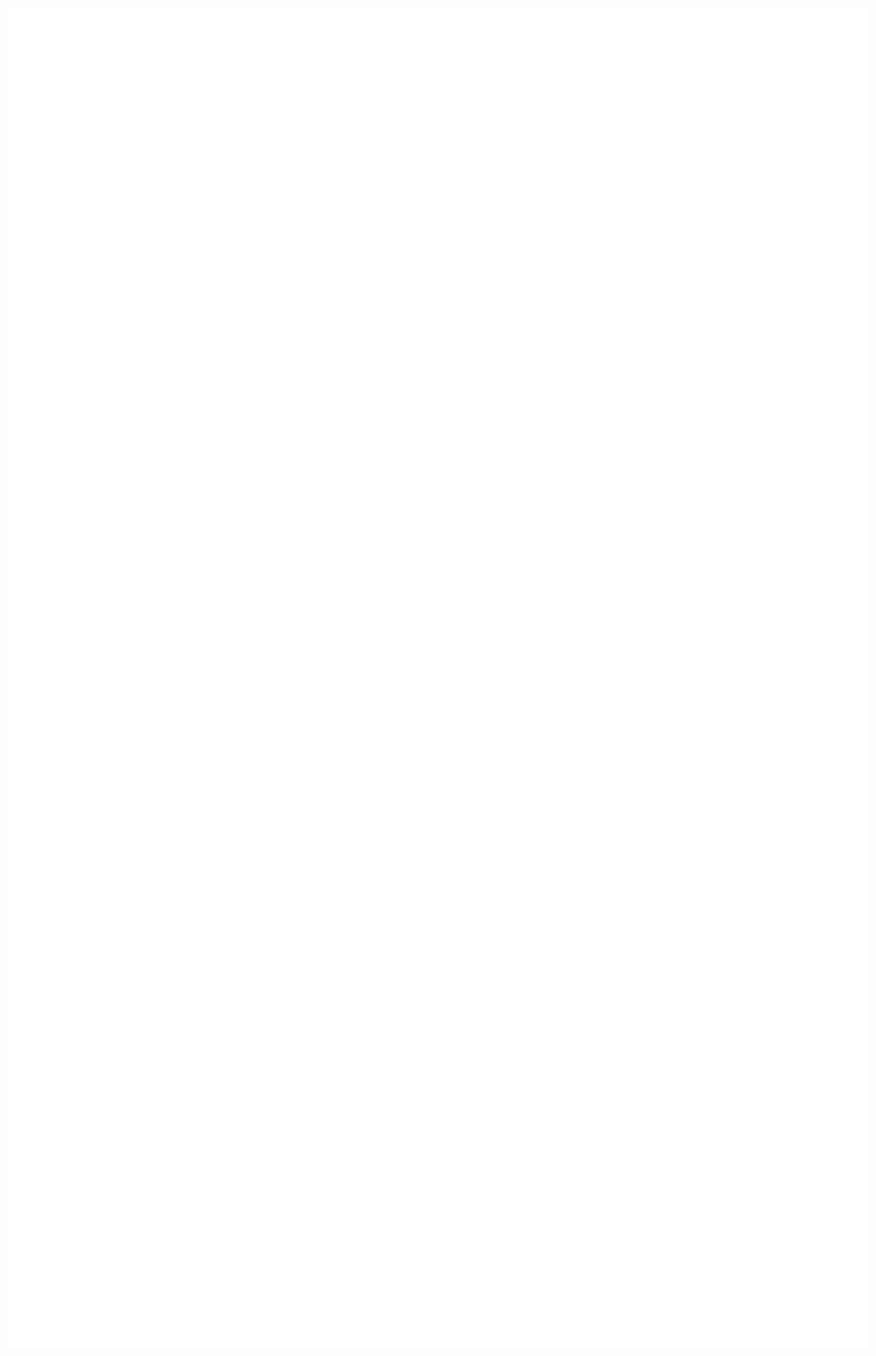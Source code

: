 <pre style="color: white;">
reader@hacking:~/booksrc $ objdump -h ./dtors_sample

./dtors_sample: file format elf32-i386

Sections:
Idx Name Size VMA LMA File off Algn
    0 .interp          00000013 08048114 08048114 00000114 2**0
                       CONTENTS, ALLOC, LOAD, READONLY, DATA
    1 .note.ABI-tag    00000020 08048128 08048128 00000128 2**2
                       CONTENTS, ALLOC, LOAD, READONLY, DATA
    2 .hash            0000002c 08048148 08048148 00000148 2**2
                       CONTENTS, ALLOC, LOAD, READONLY, DATA
    3 .dynsym          00000060 08048174 08048174 00000174 2**2
                       CONTENTS, ALLOC, LOAD, READONLY, DATA
    4 .dynstr          00000051 080481d4 080481d4 000001d4 2**0
                       CONTENTS, ALLOC, LOAD, READONLY, DATA
    5 .gnu.version     0000000c 08048226 08048226 00000226 2**1
                       CONTENTS, ALLOC, LOAD, READONLY, DATA
    6 .gnu.version_r   00000020 08048234 08048234 00000234 2**2
                       CONTENTS, ALLOC, LOAD, READONLY, DATA
    7 .rel.dyn         00000008 08048254 08048254 00000254 2**2
                       CONTENTS, ALLOC, LOAD, READONLY, DATA
    8 .rel.plt         00000020 0804825c 0804825c 0000025c 2**2
                       CONTENTS, ALLOC, LOAD, READONLY, DATA
    9 .init            00000017 0804827c 0804827c 0000027c 2**2
                       CONTENTS, ALLOC, LOAD, READONLY, CODE
    10 .plt            00000050 08048294 08048294 00000294 2**2
                       CONTENTS, ALLOC, LOAD, READONLY, CODE
    11 .text           000001c0 080482f0 080482f0 000002f0 2**4
                       CONTENTS, ALLOC, LOAD, READONLY, CODE
    12 .fini           0000001c 080484b0 080484b0 000004b0 2**2
                       CONTENTS, ALLOC, LOAD, READONLY, CODE
    13 .rodata         000000bf 080484e0 080484e0 000004e0 2**5
                       CONTENTS, ALLOC, LOAD, READONLY, DATA
    14 .eh_frame       00000004 080485a0 080485a0 000005a0 2**2
                       CONTENTS, ALLOC, LOAD, READONLY, DATA
    15 .ctors          00000008 080495a4 080495a4 000005a4 2**2
                       CONTENTS, ALLOC, LOAD, DATA
    16 .dtors          0000000c 080495ac 080495ac 000005ac 2**2
                       CONTENTS, ALLOC, LOAD, DATA
    17 .jcr            00000004 080495b8 080495b8 000005b8 2**2
                       CONTENTS, ALLOC, LOAD, DATA
    18 .dynamic        000000c8 080495bc 080495bc 000005bc 2**2
                       CONTENTS, ALLOC, LOAD, DATA
    19 .got            00000004 08049684 08049684 00000684 2**2
                       CONTENTS, ALLOC, LOAD, DATA
    20 .got.plt        0000001c 08049688 08049688 00000688 2**2
                       CONTENTS, ALLOC, LOAD, DATA
    21 .data           0000000c 080496a4 080496a4 000006a4 2**2
                       CONTENTS, ALLOC, LOAD, DATA
    22 .bss            00000004 080496b0 080496b0 000006b0 2**2
                       ALLOC
    23 .comment        0000012f 00000000 00000000 000006b0 2**0
                       CONTENTS, READONLY
    24 .debug_aranges  00000058 00000000 00000000 000007e0 2**3
                       CONTENTS, READONLY, DEBUGGING
    25 .debug_pubnames 00000025 00000000 00000000 00000838 2**0
                       CONTENTS, READONLY, DEBUGGING
    26 .debug_info     000001ad 00000000 00000000 0000085d 2**0
                       CONTENTS, READONLY, DEBUGGING
    27 .debug_abbrev   00000066 00000000 00000000 00000a0a 2**0
                       CONTENTS, READONLY, DEBUGGING
    28 .debug_line     0000013d 00000000 00000000 00000a70 2**0